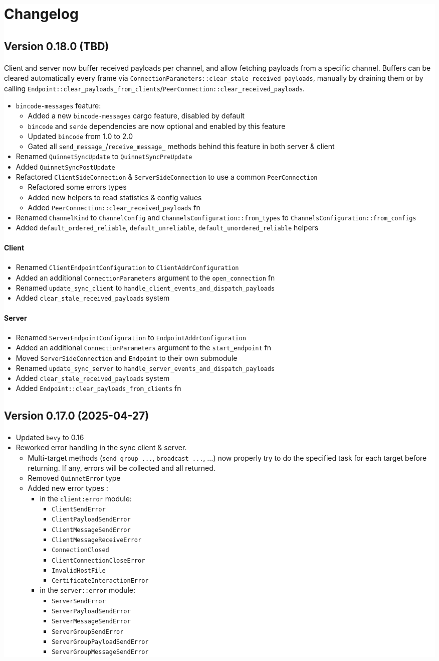 # Changelog

## Version 0.18.0 (TBD)

Client and server now buffer received payloads per channel, and allow fetching payloads from a specific channel. Buffers can be cleared automatically every frame via `ConnectionParameters::clear_stale_received_payloads`, manually by draining them or by calling `Endpoint::clear_payloads_from_clients`/`PeerConnection::clear_received_payloads`.


- `bincode-messages` feature:
  - Added a new `bincode-messages` cargo feature, disabled by default
  - `bincode` and `serde` dependencies are now optional and enabled by this feature
  - Updated `bincode` from 1.0 to 2.0
  - Gated all `send_message_`/`receive_message_` methods behind this feature in both server & client
- Renamed `QuinnetSyncUpdate` to `QuinnetSyncPreUpdate`
- Added `QuinnetSyncPostUpdate`
- Refactored `ClientSideConnection` & `ServerSideConnection` to use a common `PeerConnection`
  - Refactored some errors types
  - Added new helpers to read statistics & config values
  - Added `PeerConnection::clear_received_payloads` fn
- Renamed `ChannelKind` to `ChannelConfig` and `ChannelsConfiguration::from_types` to  `ChannelsConfiguration::from_configs`
- Added `default_ordered_reliable`, `default_unreliable`, `default_unordered_reliable` helpers

#### Client
- Renamed `ClientEndpointConfiguration` to `ClientAddrConfiguration`
- Added an additional `ConnectionParameters` argument to the `open_connection` fn
- Renamed `update_sync_client` to `handle_client_events_and_dispatch_payloads`
- Added `clear_stale_received_payloads` system

#### Server
- Renamed `ServerEndpointConfiguration` to `EndpointAddrConfiguration`
- Added an additional `ConnectionParameters` argument to the `start_endpoint` fn
- Moved `ServerSideConnection` and `Endpoint` to their own submodule
- Renamed `update_sync_server` to `handle_server_events_and_dispatch_payloads`
- Added `clear_stale_received_payloads` system
- Added `Endpoint::clear_payloads_from_clients` fn

## Version 0.17.0 (2025-04-27)

- Updated `bevy` to 0.16
- Reworked error handling in the sync client & server.
  - Multi-target methods (`send_group_...`, `broadcast_...`, ...) now properly try to do the specified task for each target before returning. If any, errors will be collected and all returned.
  - Removed `QuinnetError` type
  - Added new error types :
    - in the `client:error` module:
      - `ClientSendError`
      - `ClientPayloadSendError`
      - `ClientMessageSendError`
      - `ClientMessageReceiveError`
      - `ConnectionClosed`
      - `ClientConnectionCloseError`
      - `InvalidHostFile`
      - `CertificateInteractionError`
    - in the `server::error`  module:
      - `ServerSendError`
      - `ServerPayloadSendError`
      - `ServerMessageSendError`
      - `ServerGroupSendError`
      - `ServerGroupPayloadSendError`
      - `ServerGroupMessageSendError`